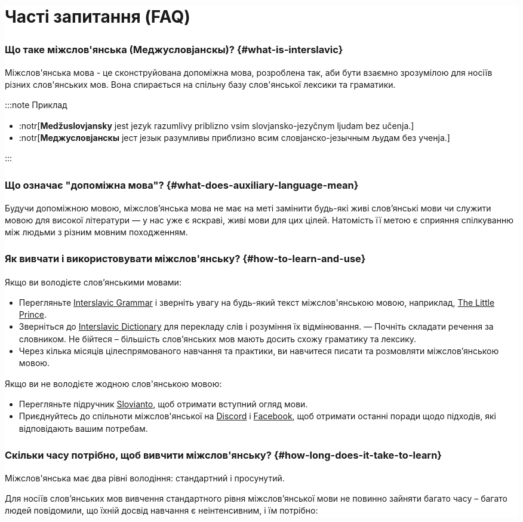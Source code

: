 ---
---

# Часті запитання (FAQ)

### Що таке міжслов'янська (Меджусловјанскы)? \{#what-is-interslavic}

Міжслов'янська мова - це сконструйована допоміжна мова, розроблена так, аби бути взаємно зрозумілою для носіїв різних слов'янських мов. Вона спирається на спільну базу слов'янської лексики та граматики.

:::note Приклад

* :notr[**Medžuslovjansky** jest jezyk razumlivy priblizno vsim slovjansko-jezyčnym ljudam bez učenja.]
* :notr[**Меджусловјанскы** јест језык разумливы приблизно всим словјанско-језычным људам без ученја.]

:::

### Що означає "допоміжна мова"? \{#what-does-auxiliary-language-mean}

Будучи допоміжною мовою, міжслов’янська мова не має на меті замінити будь-які живі слов’янські мови чи служити мовою для високої літератури — у нас уже є яскраві, живі мови для цих цілей. Натомість її метою є сприяння спілкуванню між людьми з різним мовним походженням.

### Як вивчати і використовувати міжслов'янську? \{#how-to-learn-and-use}

Якщо ви володієте слов’янськими мовами:

- Перегляньте [Interslavic Grammar][12] і зверніть увагу на будь-який текст міжслов'янською мовою, наприклад, [The Little Prince][8].
- Зверніться до [Interslavic Dictionary][1] для перекладу слів і розуміння їх відмінювання.
— Почніть складати речення за словником. Не бійтеся – більшість слов’янських мов мають досить схожу граматику та лексику.
- Через кілька місяців цілеспрямованого навчання та практики, ви навчитеся писати та розмовляти міжслов’янською мовою.

Якщо ви не володієте жодною слов'янською мовою:

- Перегляньте підручник [Slovianto][13], щоб отримати вступний огляд мови.
- Приєднуйтесь до спільноти міжслов'янської на [Discord][3] і [Facebook][4], щоб отримати останні поради щодо підходів, які відповідають вашим потребам.

### Скільки часу потрібно, щоб вивчити міжслов'янську? \{#how-long-does-it-take-to-learn}

Міжслов'янська має два рівні володіння: стандартний і просунутий.

Для носіїв слов’янських мов вивчення стандартного рівня міжслов’янської мови не повинно зайняти багато часу – багато людей повідомили, що їхній досвід навчання є неінтенсивним, і їм потрібно:


[1]: https://interslavic-dictionary.com/
[2]: https://huggingface.co/spaces/Salavat/Interslavic-Translator-NLLB200
[3]: https://discord.com/invite/n3saqm27QW/
[4]: https://www.facebook.com/groups/interslavic/
[5]: http://t.me/mashina_slovnik_bot
[6]: http://steen.free.fr/interslavic/transliterator.html
[7]: http://steen.free.fr/interslavic/transliterator_extended.html
[8]: http://steen.free.fr/interslavic/maly_princ.html
[9]: https://youtube.com/playlist?list=PLN7FF06VmIkkpWsnaRKitfJMx0Ngr8h-g
[10]: https://youtube.com/playlist?list=PL--S_Qi-XfGTs4Hpnukm4VyiymJJ5VZqF
[11]: ./misc/language-comparison.md
[12]: ./grammar/index.md
[13]: ./simple-grammar/index.md
[14]: ./orthography.md#representation-of-problematic-characters
[15]: ./../resources/keyboards.md
[16]: ./../resources/index.md